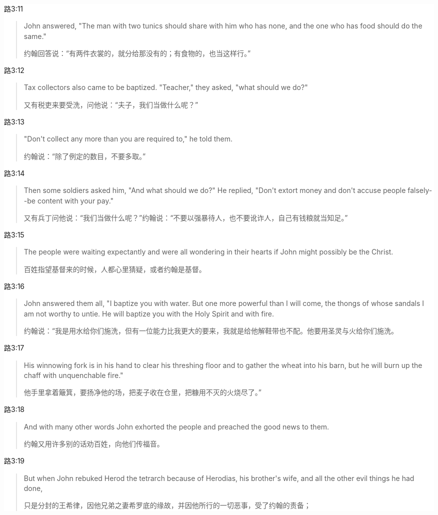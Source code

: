 
路3:11
> John answered, "The man with two tunics should share with him who has none, and the one who has food should do the same."
>
> 约翰回答说：“有两件衣裳的，就分给那没有的；有食物的，也当这样行。”


路3:12
> Tax collectors also came to be baptized. "Teacher," they asked, "what should we do?"
>
> 又有税吏来要受洗，问他说：“夫子，我们当做什么呢？”


路3:13
> "Don't collect any more than you are required to," he told them.
>
> 约翰说：“除了例定的数目，不要多取。”


路3:14
> Then some soldiers asked him, "And what should we do?" He replied, "Don't extort money and don't accuse people falsely--be content with your pay."
>
> 又有兵丁问他说：“我们当做什么呢？”约翰说：“不要以强暴待人，也不要讹诈人，自己有钱粮就当知足。”


路3:15
> The people were waiting expectantly and were all wondering in their hearts if John might possibly be the Christ.
>
> 百姓指望基督来的时候，人都心里猜疑，或者约翰是基督。


路3:16
> John answered them all, "I baptize you with water. But one more powerful than I will come, the thongs of whose sandals I am not worthy to untie. He will baptize you with the Holy Spirit and with fire.
>
> 约翰说：“我是用水给你们施洗，但有一位能力比我更大的要来，我就是给他解鞋带也不配。他要用圣灵与火给你们施洗。


路3:17
> His winnowing fork is in his hand to clear his threshing floor and to gather the wheat into his barn, but he will burn up the chaff with unquenchable fire."
>
> 他手里拿着簸箕，要扬净他的场，把麦子收在仓里，把糠用不灭的火烧尽了。”


路3:18
> And with many other words John exhorted the people and preached the good news to them.
>
> 约翰又用许多别的话劝百姓，向他们传福音。


路3:19
> But when John rebuked Herod the tetrarch because of Herodias, his brother's wife, and all the other evil things he had done,
>
> 只是分封的王希律，因他兄弟之妻希罗底的缘故，并因他所行的一切恶事，受了约翰的责备；
